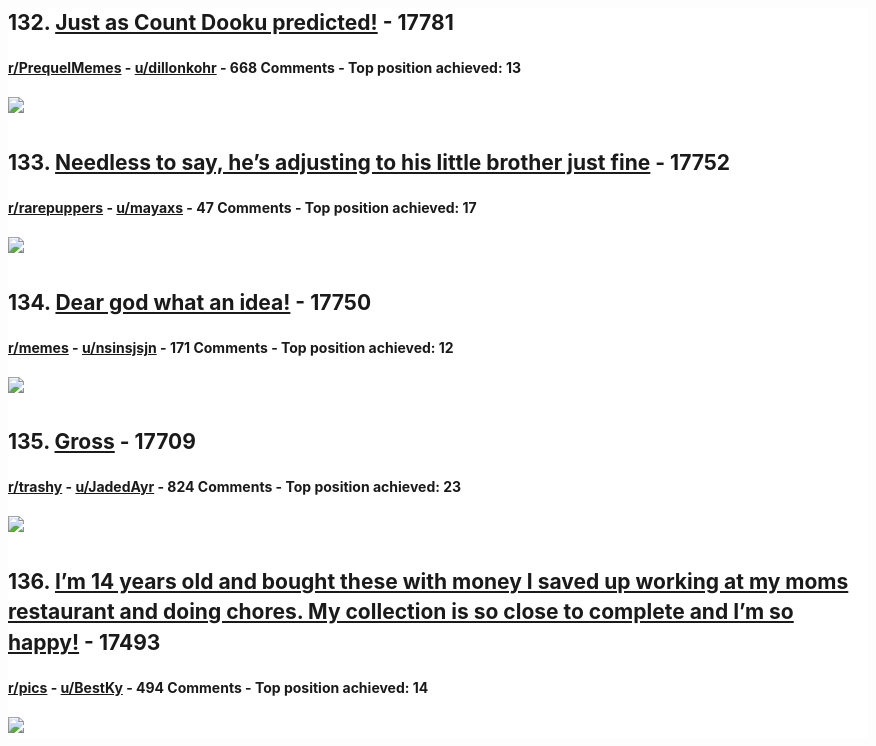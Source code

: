 ## 132. [Just as Count Dooku predicted!](http://reddit.com/r/PrequelMemes/comments/b9jbgv/just_as_count_dooku_predicted/) - 17781
#### [r/PrequelMemes](http://reddit.com/r/PrequelMemes) - [u/dillonkohr](http://reddit.com/u/dillonkohr) - 668 Comments - Top position achieved: 13

<a href="https://i.redd.it/pppiub52qbq21.jpg"><img src="https://b.thumbs.redditmedia.com/vANJif0n3DyPYRqpTlZahyU-jFvrgth7hEMAGwMO7es.jpg"></img></a>

## 133. [Needless to say, he’s adjusting to his little brother just fine](http://reddit.com/r/rarepuppers/comments/b9gmir/needless_to_say_hes_adjusting_to_his_little/) - 17752
#### [r/rarepuppers](http://reddit.com/r/rarepuppers) - [u/mayaxs](http://reddit.com/u/mayaxs) - 47 Comments - Top position achieved: 17

<a href="https://i.redd.it/gg8xsvfqlaq21.jpg"><img src="https://b.thumbs.redditmedia.com/H3XSwoLa9ZXBAxMcVC_4Jpv0kOyhS5twkKCSMnGABYI.jpg"></img></a>

## 134. [Dear god what an idea!](http://reddit.com/r/memes/comments/b9aetz/dear_god_what_an_idea/) - 17750
#### [r/memes](http://reddit.com/r/memes) - [u/nsinsjsjn](http://reddit.com/u/nsinsjsjn) - 171 Comments - Top position achieved: 12

<a href="https://i.redd.it/r36m7nser7q21.jpg"><img src="https://b.thumbs.redditmedia.com/j0uWjwvrbHQHb53xsWXqHUiaAQNeYbsWL8eevxZC-ao.jpg"></img></a>

## 135. [Gross](http://reddit.com/r/trashy/comments/b9gsep/gross/) - 17709
#### [r/trashy](http://reddit.com/r/trashy) - [u/JadedAyr](http://reddit.com/u/JadedAyr) - 824 Comments - Top position achieved: 23

<a href="https://i.redd.it/670tzse1oaq21.jpg"><img src="https://b.thumbs.redditmedia.com/cv7ppml8d8r2Z9qo6hbz32xBs-Um2wMUTZZyLcvOLGM.jpg"></img></a>

## 136. [I’m 14 years old and bought these with money I saved up working at my moms restaurant and doing chores. My collection is so close to complete and I’m so happy!](http://reddit.com/r/pics/comments/b96fhx/im_14_years_old_and_bought_these_with_money_i/) - 17493
#### [r/pics](http://reddit.com/r/pics) - [u/BestKy](http://reddit.com/u/BestKy) - 494 Comments - Top position achieved: 14

<a href="https://i.redd.it/5fl38go3f5q21.jpg"><img src="https://b.thumbs.redditmedia.com/OdMh9nqrwR3TEsyTBw7zHi7soikf--xtqgQTx8s5xFg.jpg"></img></a>
